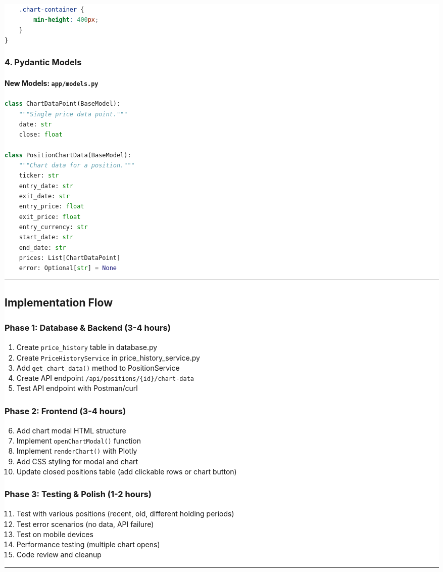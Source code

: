 ```css
    .chart-container {
        min-height: 400px;
    }
}
```

### 4. Pydantic Models

#### New Models: `app/models.py`
```python
class ChartDataPoint(BaseModel):
    """Single price data point."""
    date: str
    close: float

class PositionChartData(BaseModel):
    """Chart data for a position."""
    ticker: str
    entry_date: str
    exit_date: str
    entry_price: float
    exit_price: float
    entry_currency: str
    start_date: str
    end_date: str
    prices: List[ChartDataPoint]
    error: Optional[str] = None
```

---

## Implementation Flow

### Phase 1: Database & Backend (3-4 hours)
1. Create `price_history` table in database.py
2. Create `PriceHistoryService` in price_history_service.py
3. Add `get_chart_data()` method to PositionService
4. Create API endpoint `/api/positions/{id}/chart-data`
5. Test API endpoint with Postman/curl

### Phase 2: Frontend (3-4 hours)
6. Add chart modal HTML structure
7. Implement `openChartModal()` function
8. Implement `renderChart()` with Plotly
9. Add CSS styling for modal and chart
10. Update closed positions table (add clickable rows or chart button)

### Phase 3: Testing & Polish (1-2 hours)
11. Test with various positions (recent, old, different holding periods)
12. Test error scenarios (no data, API failure)
13. Test on mobile devices
14. Performance testing (multiple chart opens)
15. Code review and cleanup

---
